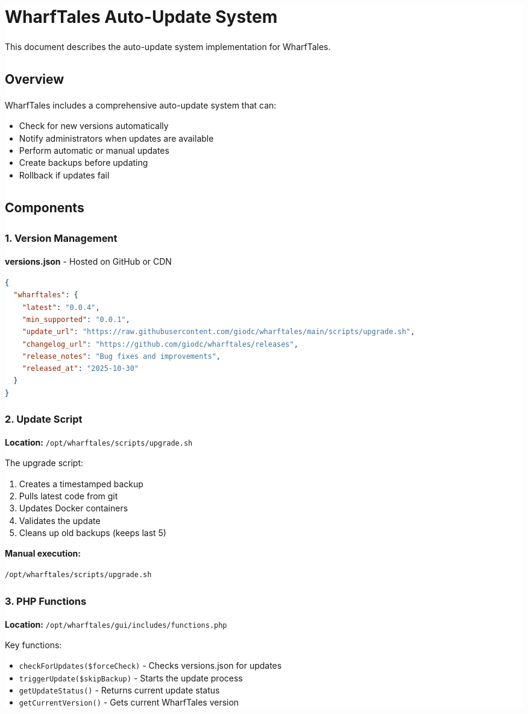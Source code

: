 # WharfTales Auto-Update System

This document describes the auto-update system implementation for WharfTales.

## Overview

WharfTales includes a comprehensive auto-update system that can:
- Check for new versions automatically
- Notify administrators when updates are available
- Perform automatic or manual updates
- Create backups before updating
- Rollback if updates fail

## Components

### 1. Version Management

**versions.json** - Hosted on GitHub or CDN
```json
{
  "wharftales": {
    "latest": "0.0.4",
    "min_supported": "0.0.1",
    "update_url": "https://raw.githubusercontent.com/giodc/wharftales/main/scripts/upgrade.sh",
    "changelog_url": "https://github.com/giodc/wharftales/releases",
    "release_notes": "Bug fixes and improvements",
    "released_at": "2025-10-30"
  }
}
```

### 2. Update Script

**Location:** `/opt/wharftales/scripts/upgrade.sh`

The upgrade script:
1. Creates a timestamped backup
2. Pulls latest code from git
3. Updates Docker containers
4. Validates the update
5. Cleans up old backups (keeps last 5)

**Manual execution:**
```bash
/opt/wharftales/scripts/upgrade.sh
```

### 3. PHP Functions

**Location:** `/opt/wharftales/gui/includes/functions.php`

Key functions:
- `checkForUpdates($forceCheck)` - Checks versions.json for updates
- `triggerUpdate($skipBackup)` - Starts the update process
- `getUpdateStatus()` - Returns current update status
- `getCurrentVersion()` - Gets current WharfTales version
